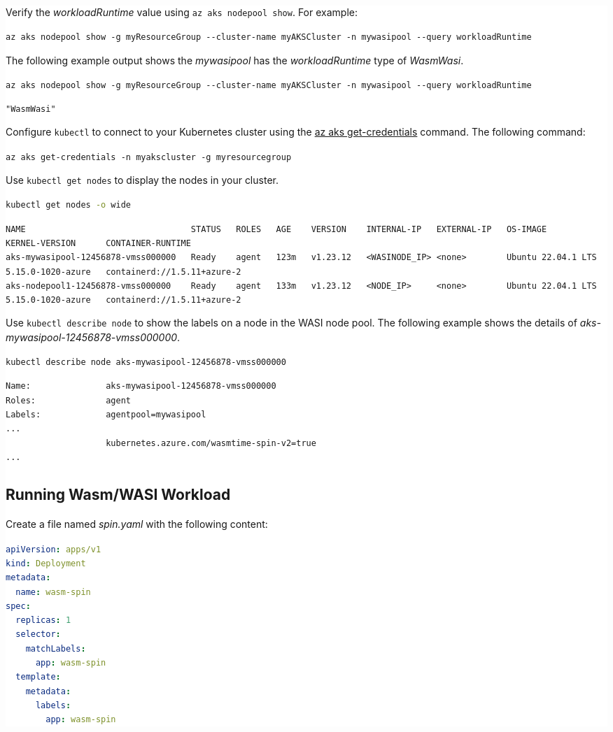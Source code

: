 Verify the *workloadRuntime* value using `az aks nodepool show`. For example:

```azurecli-interactive
az aks nodepool show -g myResourceGroup --cluster-name myAKSCluster -n mywasipool --query workloadRuntime
```

The following example output shows the *mywasipool* has the *workloadRuntime* type of *WasmWasi*.

```azurecli-interactive
az aks nodepool show -g myResourceGroup --cluster-name myAKSCluster -n mywasipool --query workloadRuntime
```
```output
"WasmWasi"
```

Configure `kubectl` to connect to your Kubernetes cluster using the [az aks get-credentials][az-aks-get-credentials] command. The following command:

```azurecli-interactive
az aks get-credentials -n myakscluster -g myresourcegroup
```

Use `kubectl get nodes` to display the nodes in your cluster.

```bash
kubectl get nodes -o wide
```
```output
NAME                                 STATUS   ROLES   AGE    VERSION    INTERNAL-IP   EXTERNAL-IP   OS-IMAGE             KERNEL-VERSION      CONTAINER-RUNTIME
aks-mywasipool-12456878-vmss000000   Ready    agent   123m   v1.23.12   <WASINODE_IP> <none>        Ubuntu 22.04.1 LTS   5.15.0-1020-azure   containerd://1.5.11+azure-2
aks-nodepool1-12456878-vmss000000    Ready    agent   133m   v1.23.12   <NODE_IP>     <none>        Ubuntu 22.04.1 LTS   5.15.0-1020-azure   containerd://1.5.11+azure-2
```

Use `kubectl describe node` to show the labels on a node in the WASI node pool. The following example shows the details of *aks-mywasipool-12456878-vmss000000*.

```bash
kubectl describe node aks-mywasipool-12456878-vmss000000
```
```output
Name:               aks-mywasipool-12456878-vmss000000
Roles:              agent
Labels:             agentpool=mywasipool
...
                    kubernetes.azure.com/wasmtime-spin-v2=true
...
```

## Running Wasm/WASI Workload

Create a file named *spin.yaml* with the following content:

```yml
apiVersion: apps/v1
kind: Deployment
metadata:
  name: wasm-spin
spec:
  replicas: 1
  selector:
    matchLabels:
      app: wasm-spin
  template:
    metadata:
      labels:
        app: wasm-spin
```

[krustlet]: https://krustlet.dev/
[wasm]: https://webassembly.org/
[wasi]: https://wasi.dev/
[containerd-shim-spin]: https://github.com/spinkube/containerd-shim-spin
[spin]: https://spin.fermyon.dev/
[wasmtime]: https://wasmtime.dev/
[az-aks-get-credentials]: /cli/azure/aks#az_aks_get_credentials
[az-aks-nodepool-add]: /cli/azure/aks/nodepool#az_aks_nodepool_add
[az-feature-register]: /cli/azure/feature#az-feature-register
[az-feature-show]: /cli/azure/feature#az-feature-show
[az-provider-register]: /cli/azure/provider#az-provider-register
